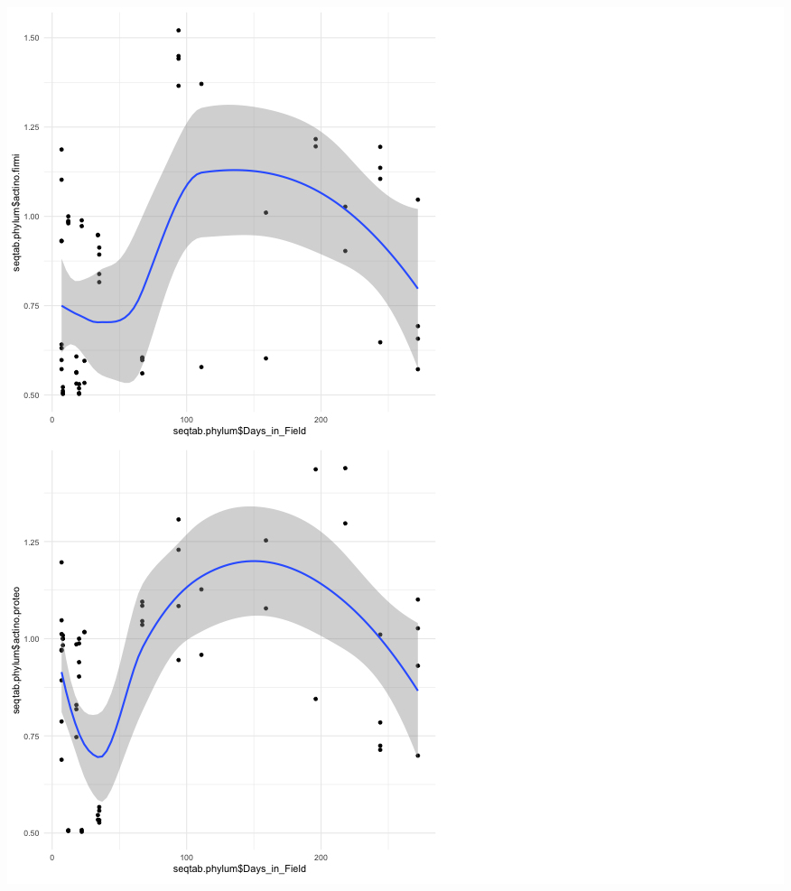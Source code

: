 ![corr_days1](https://github.com/aemann01/necrobiome/blob/master/02-analysis/imgs/corr_actino-firmi_days.png)
![corr_days2](https://github.com/aemann01/necrobiome/blob/master/02-analysis/imgs/corr_actino-proteo_days.png)